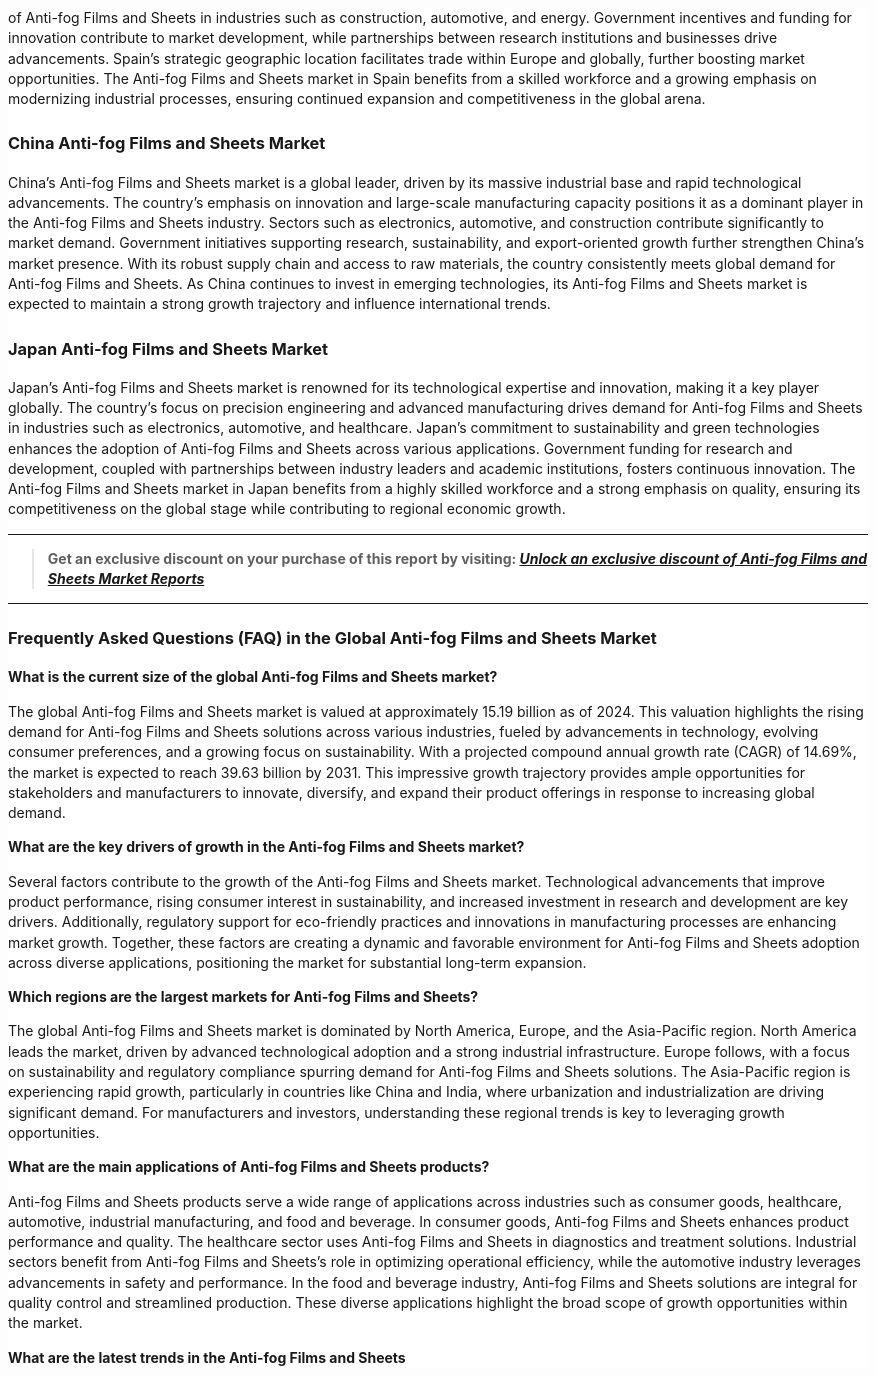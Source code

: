 of Anti-fog Films and Sheets in industries such as construction, automotive, and energy. Government incentives and funding for innovation contribute to market development, while partnerships between research institutions and businesses drive advancements. Spain&rsquo;s strategic geographic location facilitates trade within Europe and globally, further boosting market opportunities. The Anti-fog Films and Sheets market in Spain benefits from a skilled workforce and a growing emphasis on modernizing industrial processes, ensuring continued expansion and competitiveness in the global arena.</p><h3>China Anti-fog Films and Sheets Market</h3><p>China&rsquo;s Anti-fog Films and Sheets market is a global leader, driven by its massive industrial base and rapid technological advancements. The country&rsquo;s emphasis on innovation and large-scale manufacturing capacity positions it as a dominant player in the Anti-fog Films and Sheets industry. Sectors such as electronics, automotive, and construction contribute significantly to market demand. Government initiatives supporting research, sustainability, and export-oriented growth further strengthen China&rsquo;s market presence. With its robust supply chain and access to raw materials, the country consistently meets global demand for Anti-fog Films and Sheets. As China continues to invest in emerging technologies, its Anti-fog Films and Sheets market is expected to maintain a strong growth trajectory and influence international trends.</p><h3>Japan Anti-fog Films and Sheets Market</h3><p>Japan&rsquo;s Anti-fog Films and Sheets market is renowned for its technological expertise and innovation, making it a key player globally. The country&rsquo;s focus on precision engineering and advanced manufacturing drives demand for Anti-fog Films and Sheets in industries such as electronics, automotive, and healthcare. Japan&rsquo;s commitment to sustainability and green technologies enhances the adoption of Anti-fog Films and Sheets across various applications. Government funding for research and development, coupled with partnerships between industry leaders and academic institutions, fosters continuous innovation. The Anti-fog Films and Sheets market in Japan benefits from a highly skilled workforce and a strong emphasis on quality, ensuring its competitiveness on the global stage while contributing to regional economic growth.</p><hr /><blockquote><p><strong>Get an exclusive discount on your purchase of this report by visiting: <em><a href="://marketresearchpulse.com/ask-for-discount/79522?utm_source=Github&amp;utm_medium=0110">Unlock an exclusive discount of Anti-fog Films and Sheets Market Reports</a></em>&nbsp;</strong></p></blockquote><hr /><h3>Frequently Asked Questions (FAQ) in the Global Anti-fog Films and Sheets Market</h3><p><strong>What is the current size of the global Anti-fog Films and Sheets market?</strong></p><p>The global Anti-fog Films and Sheets market is valued at approximately 15.19 billion as of 2024. This valuation highlights the rising demand for Anti-fog Films and Sheets solutions across various industries, fueled by advancements in technology, evolving consumer preferences, and a growing focus on sustainability. With a projected compound annual growth rate (CAGR) of 14.69%, the market is expected to reach 39.63 billion by 2031. This impressive growth trajectory provides ample opportunities for stakeholders and manufacturers to innovate, diversify, and expand their product offerings in response to increasing global demand.</p><p><strong>What are the key drivers of growth in the Anti-fog Films and Sheets market?</strong></p><p>Several factors contribute to the growth of the Anti-fog Films and Sheets market. Technological advancements that improve product performance, rising consumer interest in sustainability, and increased investment in research and development are key drivers. Additionally, regulatory support for eco-friendly practices and innovations in manufacturing processes are enhancing market growth. Together, these factors are creating a dynamic and favorable environment for Anti-fog Films and Sheets adoption across diverse applications, positioning the market for substantial long-term expansion.</p><p><strong>Which regions are the largest markets for Anti-fog Films and Sheets?</strong></p><p>The global Anti-fog Films and Sheets market is dominated by North America, Europe, and the Asia-Pacific region. North America leads the market, driven by advanced technological adoption and a strong industrial infrastructure. Europe follows, with a focus on sustainability and regulatory compliance spurring demand for Anti-fog Films and Sheets solutions. The Asia-Pacific region is experiencing rapid growth, particularly in countries like China and India, where urbanization and industrialization are driving significant demand. For manufacturers and investors, understanding these regional trends is key to leveraging growth opportunities.</p><p><strong>What are the main applications of Anti-fog Films and Sheets products?</strong></p><p>Anti-fog Films and Sheets products serve a wide range of applications across industries such as consumer goods, healthcare, automotive, industrial manufacturing, and food and beverage. In consumer goods, Anti-fog Films and Sheets enhances product performance and quality. The healthcare sector uses Anti-fog Films and Sheets in diagnostics and treatment solutions. Industrial sectors benefit from Anti-fog Films and Sheets&rsquo;s role in optimizing operational efficiency, while the automotive industry leverages advancements in safety and performance. In the food and beverage industry, Anti-fog Films and Sheets solutions are integral for quality control and streamlined production. These diverse applications highlight the broad scope of growth opportunities within the market.</p><p><strong>What are the latest trends in the Anti-fog Films and Sheets